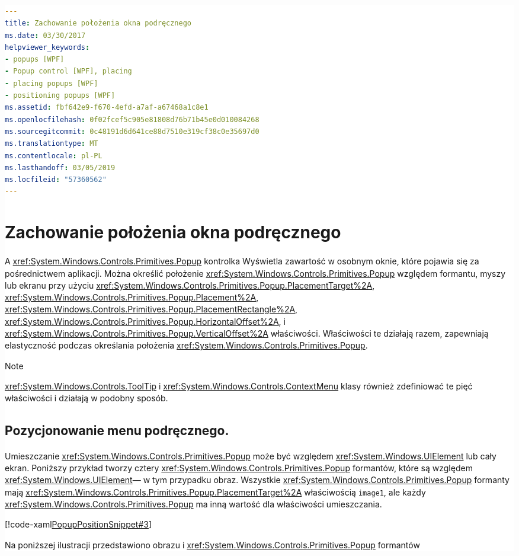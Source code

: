 ```yaml
---
title: Zachowanie położenia okna podręcznego
ms.date: 03/30/2017
helpviewer_keywords:
- popups [WPF]
- Popup control [WPF], placing
- placing popups [WPF]
- positioning popups [WPF]
ms.assetid: fbf642e9-f670-4efd-a7af-a67468a1c8e1
ms.openlocfilehash: 0f02fcef5c905e81808d76b71b45e0d010084268
ms.sourcegitcommit: 0c48191d6d641ce88d7510e319cf38c0e35697d0
ms.translationtype: MT
ms.contentlocale: pl-PL
ms.lasthandoff: 03/05/2019
ms.locfileid: "57360562"
---
```

# <a name="popup-placement-behavior"></a>Zachowanie położenia okna podręcznego
A <xref:System.Windows.Controls.Primitives.Popup> kontrolka Wyświetla zawartość w osobnym oknie, które pojawia się za pośrednictwem aplikacji. Można określić położenie <xref:System.Windows.Controls.Primitives.Popup> względem formantu, myszy lub ekranu przy użyciu <xref:System.Windows.Controls.Primitives.Popup.PlacementTarget%2A>, <xref:System.Windows.Controls.Primitives.Popup.Placement%2A>, <xref:System.Windows.Controls.Primitives.Popup.PlacementRectangle%2A>, <xref:System.Windows.Controls.Primitives.Popup.HorizontalOffset%2A>, i <xref:System.Windows.Controls.Primitives.Popup.VerticalOffset%2A> właściwości.  Właściwości te działają razem, zapewniają elastyczność podczas określania położenia <xref:System.Windows.Controls.Primitives.Popup>.  
  
> [!NOTE]
>  <xref:System.Windows.Controls.ToolTip> i <xref:System.Windows.Controls.ContextMenu> klasy również zdefiniować te pięć właściwości i działają w podobny sposób.  
  

  
<a name="Positioning"></a>   
## <a name="positioning-the-popup"></a>Pozycjonowanie menu podręcznego.  
 Umieszczanie <xref:System.Windows.Controls.Primitives.Popup> może być względem <xref:System.Windows.UIElement> lub cały ekran.  Poniższy przykład tworzy cztery <xref:System.Windows.Controls.Primitives.Popup> formantów, które są względem <xref:System.Windows.UIElement>— w tym przypadku obraz. Wszystkie <xref:System.Windows.Controls.Primitives.Popup> formanty mają <xref:System.Windows.Controls.Primitives.Popup.PlacementTarget%2A> właściwością `image1`, ale każdy <xref:System.Windows.Controls.Primitives.Popup> ma inną wartość dla właściwości umieszczania.  
  
 [!code-xaml[PopupPositionSnippet#3](~/samples/snippets/csharp/VS_Snippets_Wpf/PopupPositionSnippet/CS/Window1.xaml#3)]  
  
 Na poniższej ilustracji przedstawiono obrazu i <xref:System.Windows.Controls.Primitives.Popup> formantów  
  